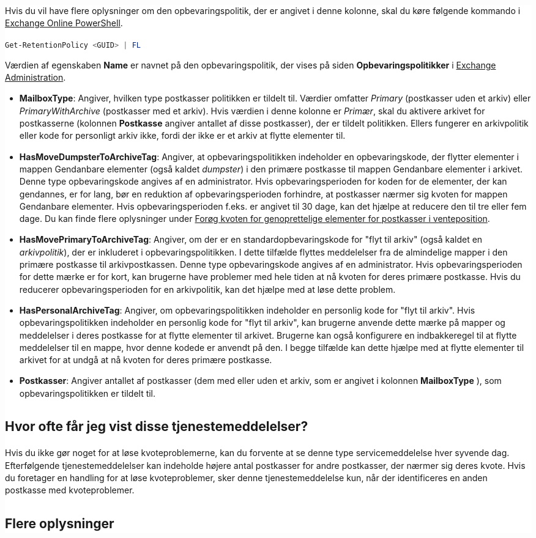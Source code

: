    Hvis du vil have flere oplysninger om den opbevaringspolitik, der er angivet i denne kolonne, skal du køre følgende kommando i [Exchange Online PowerShell](/powershell/exchange/connect-to-exchange-online-powershell).

   ```powershell
   Get-RetentionPolicy <GUID> | FL
   ```

   Værdien af egenskaben **Name** er navnet på den opbevaringspolitik, der vises på siden **Opbevaringspolitikker** i <a href="https://go.microsoft.com/fwlink/p/?linkid=2059104" target="_blank">Exchange Administration</a>.

- **MailboxType**: Angiver, hvilken type postkasser politikken er tildelt til. Værdier omfatter *Primary* (postkasser uden et arkiv) eller *PrimaryWithArchive* (postkasser med et arkiv). Hvis værdien i denne kolonne er *Primær*, skal du aktivere arkivet for postkasserne (kolonnen **Postkasse** angiver antallet af disse postkasser), der er tildelt politikken. Ellers fungerer en arkivpolitik eller kode for personligt arkiv ikke, fordi der ikke er et arkiv at flytte elementer til.

- **HasMoveDumpsterToArchiveTag**: Angiver, at opbevaringspolitikken indeholder en opbevaringskode, der flytter elementer i mappen Gendanbare elementer (også kaldet *dumpster*) i den primære postkasse til mappen Gendanbare elementer i arkivet. Denne type opbevaringskode angives af en administrator. Hvis opbevaringsperioden for koden for de elementer, der kan gendannes, er for lang, bør en reduktion af opbevaringsperioden forhindre, at postkasser nærmer sig kvoten for mappen Gendanbare elementer. Hvis opbevaringsperioden f.eks. er angivet til 30 dage, kan det hjælpe at reducere den til tre eller fem dage.  Du kan finde flere oplysninger under [Forøg kvoten for genoprettelige elementer for postkasser i venteposition](../compliance/increase-the-recoverable-quota-for-mailboxes-on-hold.md).

- **HasMovePrimaryToArchiveTag**: Angiver, om der er en standardopbevaringskode for "flyt til arkiv" (også kaldet en *arkivpolitik*), der er inkluderet i opbevaringspolitikken. I dette tilfælde flyttes meddelelser fra de almindelige mapper i den primære postkasse til arkivpostkassen. Denne type opbevaringskode angives af en administrator. Hvis opbevaringsperioden for dette mærke er for kort, kan brugerne have problemer med hele tiden at nå kvoten for deres primære postkasse. Hvis du reducerer opbevaringsperioden for en arkivpolitik, kan det hjælpe med at løse dette problem.

- **HasPersonalArchiveTag**: Angiver, om opbevaringspolitikken indeholder en personlig kode for "flyt til arkiv". Hvis opbevaringspolitikken indeholder en personlig kode for "flyt til arkiv", kan brugerne anvende dette mærke på mapper og meddelelser i deres postkasse for at flytte elementer til arkivet. Brugerne kan også konfigurere en indbakkeregel til at flytte meddelelser til en mappe, hvor denne kodede er anvendt på den. I begge tilfælde kan dette hjælpe med at flytte elementer til arkivet for at undgå at nå kvoten for deres primære postkasse.

- **Postkasser**: Angiver antallet af postkasser (dem med eller uden et arkiv, som er angivet i kolonnen **MailboxType** ), som opbevaringspolitikken er tildelt til.

## <a name="how-often-will-i-see-these-service-advisories"></a>Hvor ofte får jeg vist disse tjenestemeddelelser?

Hvis du ikke gør noget for at løse kvoteproblemerne, kan du forvente at se denne type servicemeddelelse hver syvende dag. Efterfølgende tjenestemeddelelser kan indeholde højere antal postkasser for andre postkasser, der nærmer sig deres kvote. Hvis du foretager en handling for at løse kvoteproblemer, sker denne tjenestemeddelelse kun, når der identificeres en anden postkasse med kvoteproblemer.

## <a name="more-information"></a>Flere oplysninger
